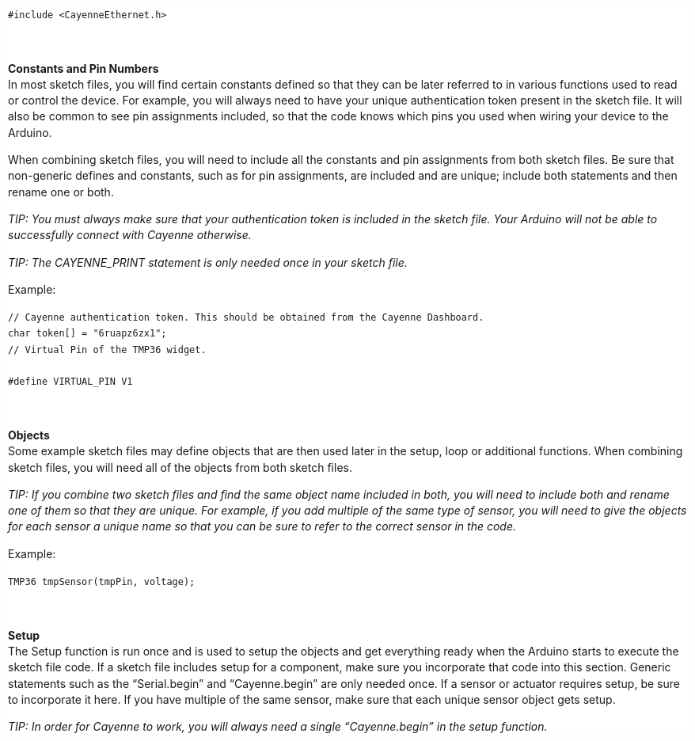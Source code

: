 ```
#include <CayenneEthernet.h>
```
<br/>


**Constants and Pin Numbers** <br/>
In most sketch files, you will find certain constants defined so that they can be later referred to in various functions used to read or control the device. For example, you will always need to have your unique authentication token present in the sketch file. It will also be common to see pin assignments included, so that the code knows which pins you used when wiring your device to the Arduino.

When combining sketch files, you will need to include all the constants and pin assignments from both sketch files. Be sure that non-generic defines and constants, such as for pin assignments, are included and are unique; include both statements and then rename one or both.

*TIP: You must always make sure that your authentication token is included in the sketch file. Your Arduino will not be able to successfully connect with Cayenne otherwise.*

*TIP: The CAYENNE_PRINT statement is only needed once in your sketch file.*

Example:<br/>

```
// Cayenne authentication token. This should be obtained from the Cayenne Dashboard.
char token[] = "6ruapz6zx1";
// Virtual Pin of the TMP36 widget.

#define VIRTUAL_PIN V1
```
<br/>

**Objects** <br/>
Some example sketch files may define objects that are then used later in the setup, loop or additional functions. When combining sketch files, you will need all of the objects from both sketch files.

*TIP: If you combine two sketch files and find the same object name included in both, you will need to include both and rename one of them so that they are unique. For example, if you add multiple of the same type of sensor, you will need to give the objects for each sensor a unique name so that you can be sure to refer to the correct sensor in the code.*

Example:

```
TMP36 tmpSensor(tmpPin, voltage);
```
<br/>

**Setup** <br/>
The Setup function is run once and is used to setup the objects and get everything ready when the Arduino starts to execute the sketch file code. If a sketch file includes setup for a component, make sure you incorporate that code into this section. Generic statements such as the “Serial.begin” and “Cayenne.begin” are only needed once. If a sensor or actuator requires setup, be sure to incorporate it here. If you have multiple of the same sensor, make sure that each unique sensor object gets setup.

*TIP: In order for Cayenne to work, you will always need a single “Cayenne.begin” in the setup function.*
